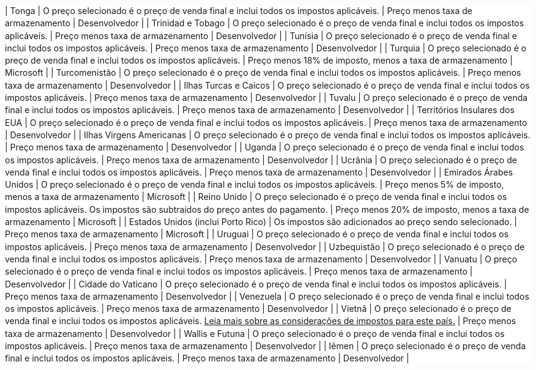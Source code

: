 | Tonga                            | O preço selecionado é o preço de venda final e inclui todos os impostos aplicáveis.                                                                   | Preço menos taxa de armazenamento                 | Desenvolvedor          |
| Trinidad e Tobago              | O preço selecionado é o preço de venda final e inclui todos os impostos aplicáveis.                                                                   | Preço menos taxa de armazenamento                 | Desenvolvedor          |
| Tunísia                          | O preço selecionado é o preço de venda final e inclui todos os impostos aplicáveis.                                                                   | Preço menos taxa de armazenamento                 | Desenvolvedor          |
| Turquia                           | O preço selecionado é o preço de venda final e inclui todos os impostos aplicáveis.                                                                   | Preço menos 18% de imposto, menos a taxa de armazenamento  | Microsoft          |
| Turcomenistão                     | O preço selecionado é o preço de venda final e inclui todos os impostos aplicáveis.                                                                   | Preço menos taxa de armazenamento                 | Desenvolvedor          |
| Ilhas Turcas e Caicos         | O preço selecionado é o preço de venda final e inclui todos os impostos aplicáveis.                                                                   | Preço menos taxa de armazenamento                 | Desenvolvedor          |
| Tuvalu                           | O preço selecionado é o preço de venda final e inclui todos os impostos aplicáveis.                                                                   | Preço menos taxa de armazenamento                 | Desenvolvedor          |
| Territórios Insulares dos EUA      | O preço selecionado é o preço de venda final e inclui todos os impostos aplicáveis.                                                                   | Preço menos taxa de armazenamento                 | Desenvolvedor          |
| Ilhas Virgens Americanas              | O preço selecionado é o preço de venda final e inclui todos os impostos aplicáveis.                                                                   | Preço menos taxa de armazenamento                 | Desenvolvedor          |
| Uganda                           | O preço selecionado é o preço de venda final e inclui todos os impostos aplicáveis.                                                                   | Preço menos taxa de armazenamento                 | Desenvolvedor          |
| Ucrânia                          | O preço selecionado é o preço de venda final e inclui todos os impostos aplicáveis.                                                                   | Preço menos taxa de armazenamento                 | Desenvolvedor          |
| Emirados Árabes Unidos             | O preço selecionado é o preço de venda final e inclui todos os impostos aplicáveis.                                                                   | Preço menos 5% de imposto, menos a taxa de armazenamento   | Microsoft          |
| Reino Unido                   | O preço selecionado é o preço de venda final e inclui todos os impostos aplicáveis. Os impostos são subtraídos do preço antes do pagamento.              | Preço menos 20% de imposto, menos a taxa de armazenamento  | Microsoft          |
| Estados Unidos (inclui Porto Rico)  | Os impostos são adicionados ao preço sendo selecionado.                                                                                                 | Preço menos taxa de armazenamento                 | Microsoft          |
| Uruguai                          | O preço selecionado é o preço de venda final e inclui todos os impostos aplicáveis.                                                                   | Preço menos taxa de armazenamento                 | Desenvolvedor          |
| Uzbequistão                       | O preço selecionado é o preço de venda final e inclui todos os impostos aplicáveis.                                                                   | Preço menos taxa de armazenamento                 | Desenvolvedor          |
| Vanuatu                          | O preço selecionado é o preço de venda final e inclui todos os impostos aplicáveis.                                                                   | Preço menos taxa de armazenamento                 | Desenvolvedor          |
| Cidade do Vaticano                     | O preço selecionado é o preço de venda final e inclui todos os impostos aplicáveis.                                                                   | Preço menos taxa de armazenamento                 | Desenvolvedor          |
| Venezuela                        | O preço selecionado é o preço de venda final e inclui todos os impostos aplicáveis.                                                                   | Preço menos taxa de armazenamento                 | Desenvolvedor          |
| Vietnã                          | O preço selecionado é o preço de venda final e inclui todos os impostos aplicáveis. [Leia mais sobre as considerações de impostos para este país.](#mixed-remittance-countriesregions-for-windows-appgame-developers) | Preço menos taxa de armazenamento                 | Desenvolvedor          |
| Wallis e Futuna                | O preço selecionado é o preço de venda final e inclui todos os impostos aplicáveis.                                                                   | Preço menos taxa de armazenamento                 | Desenvolvedor          |
| Iêmen                            | O preço selecionado é o preço de venda final e inclui todos os impostos aplicáveis.                                                                   | Preço menos taxa de armazenamento                 | Desenvolvedor          |